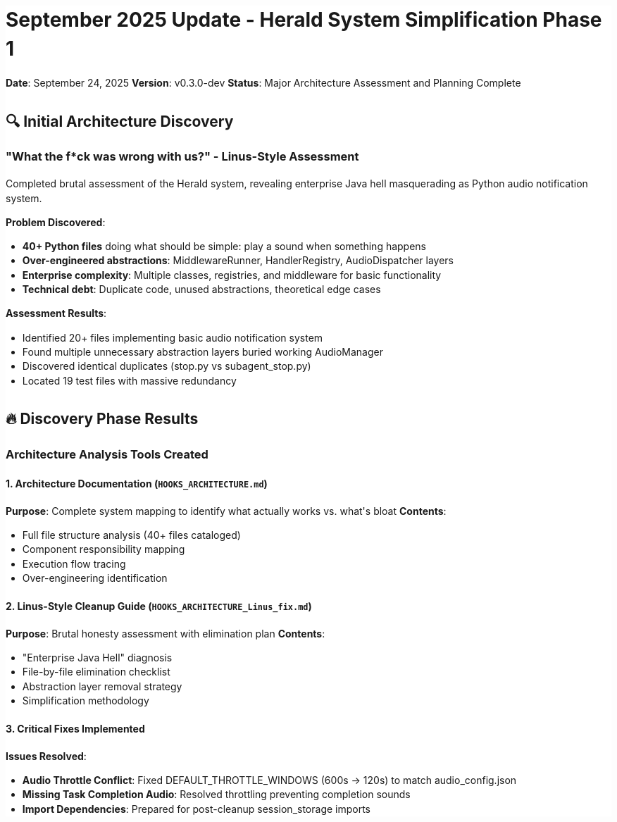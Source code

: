 # September 2025 Update - Herald System Simplification Phase 1

**Date**: September 24, 2025
**Version**: v0.3.0-dev
**Status**: Major Architecture Assessment and Planning Complete

## 🔍 Initial Architecture Discovery

### **"What the f*ck was wrong with us?" - Linus-Style Assessment**

Completed brutal assessment of the Herald system, revealing enterprise Java hell masquerading as Python audio notification system.

**Problem Discovered**:
- **40+ Python files** doing what should be simple: play a sound when something happens
- **Over-engineered abstractions**: MiddlewareRunner, HandlerRegistry, AudioDispatcher layers
- **Enterprise complexity**: Multiple classes, registries, and middleware for basic functionality
- **Technical debt**: Duplicate code, unused abstractions, theoretical edge cases

**Assessment Results**:
- Identified 20+ files implementing basic audio notification system
- Found multiple unnecessary abstraction layers buried working AudioManager
- Discovered identical duplicates (stop.py vs subagent_stop.py)
- Located 19 test files with massive redundancy

## 🔥 Discovery Phase Results

### **Architecture Analysis Tools Created**

#### **1. Architecture Documentation (`HOOKS_ARCHITECTURE.md`)**
**Purpose**: Complete system mapping to identify what actually works vs. what's bloat
**Contents**:
- Full file structure analysis (40+ files cataloged)
- Component responsibility mapping
- Execution flow tracing
- Over-engineering identification

#### **2. Linus-Style Cleanup Guide (`HOOKS_ARCHITECTURE_Linus_fix.md`)**
**Purpose**: Brutal honesty assessment with elimination plan
**Contents**:
- "Enterprise Java Hell" diagnosis
- File-by-file elimination checklist
- Abstraction layer removal strategy
- Simplification methodology

#### **3. Critical Fixes Implemented**
**Issues Resolved**:
- **Audio Throttle Conflict**: Fixed DEFAULT_THROTTLE_WINDOWS (600s → 120s) to match audio_config.json
- **Missing Task Completion Audio**: Resolved throttling preventing completion sounds
- **Import Dependencies**: Prepared for post-cleanup session_storage imports
